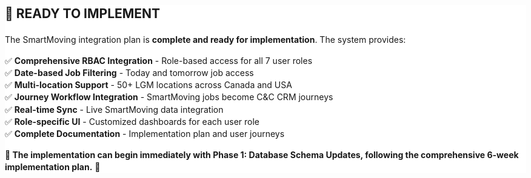 
## 🚀 **READY TO IMPLEMENT**

The SmartMoving integration plan is **complete and ready for implementation**. The system provides:

✅ **Comprehensive RBAC Integration** - Role-based access for all 7 user roles  
✅ **Date-based Job Filtering** - Today and tomorrow job access  
✅ **Multi-location Support** - 50+ LGM locations across Canada and USA  
✅ **Journey Workflow Integration** - SmartMoving jobs become C&C CRM journeys  
✅ **Real-time Sync** - Live SmartMoving data integration  
✅ **Role-specific UI** - Customized dashboards for each user role  
✅ **Complete Documentation** - Implementation plan and user journeys  

**🎯 The implementation can begin immediately with Phase 1: Database Schema Updates, following the comprehensive 6-week implementation plan.** 🚀
